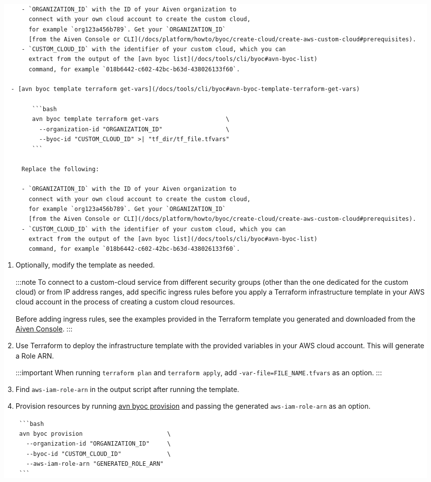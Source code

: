          - `ORGANIZATION_ID` with the ID of your Aiven organization to
           connect with your own cloud account to create the custom cloud,
           for example `org123a456b789`. Get your `ORGANIZATION_ID`
           [from the Aiven Console or CLI](/docs/platform/howto/byoc/create-cloud/create-aws-custom-cloud#prerequisites).
         - `CUSTOM_CLOUD_ID` with the identifier of your custom cloud, which you can
           extract from the output of the [avn byoc list](/docs/tools/cli/byoc#avn-byoc-list)
           command, for example `018b6442-c602-42bc-b63d-438026133f60`.

      - [avn byoc template terraform get-vars](/docs/tools/cli/byoc#avn-byoc-template-terraform-get-vars)

            ```bash
            avn byoc template terraform get-vars                   \
              --organization-id "ORGANIZATION_ID"                  \
              --byoc-id "CUSTOM_CLOUD_ID" >| "tf_dir/tf_file.tfvars"
            ```

         Replace the following:

         - `ORGANIZATION_ID` with the ID of your Aiven organization to
           connect with your own cloud account to create the custom cloud,
           for example `org123a456b789`. Get your `ORGANIZATION_ID`
           [from the Aiven Console or CLI](/docs/platform/howto/byoc/create-cloud/create-aws-custom-cloud#prerequisites).
         - `CUSTOM_CLOUD_ID` with the identifier of your custom cloud, which you can
           extract from the output of the [avn byoc list](/docs/tools/cli/byoc#avn-byoc-list)
           command, for example `018b6442-c602-42bc-b63d-438026133f60`.

   1. Optionally, modify the template as needed.

        :::note
        To connect to a custom-cloud service from different security groups
        (other than the one dedicated for the custom cloud) or from IP
        address ranges, add specific ingress rules before you apply a
        Terraform infrastructure template in your AWS cloud account in the process
        of creating a custom cloud resources.

        Before adding ingress rules, see the examples provided in the
        Terraform template you generated and downloaded from the [Aiven
        Console](https://console.aiven.io/).
        :::

   1. Use Terraform to deploy the infrastructure template with the provided variables in
      your AWS cloud account. This will generate a Role ARN.

       :::important
       When running `terraform plan` and `terraform apply`, add `-var-file=FILE_NAME.tfvars`
       as an option.
       :::

   1. Find `aws-iam-role-arn` in the output script after running the template.

1. Provision resources by running [avn byoc provision](/docs/tools/cli/byoc#avn-byoc-provision)
   and passing the generated `aws-iam-role-arn` as an option.

        ```bash
        avn byoc provision                        \
          --organization-id "ORGANIZATION_ID"     \
          --byoc-id "CUSTOM_CLOUD_ID"             \
          --aws-iam-role-arn "GENERATED_ROLE_ARN"
        ```
